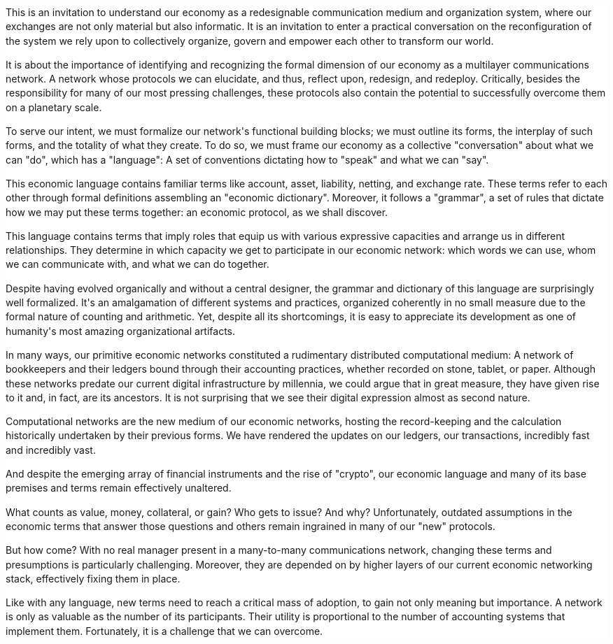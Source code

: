 This is an invitation to understand our economy as a redesignable communication medium and organization system, where our exchanges are not only material but also informatic. It is an invitation to enter a practical conversation on the reconfiguration of the system we rely upon to collectively organize, govern and empower each other to transform our world. 

It is about the importance of identifying and recognizing the formal dimension of our economy as a multilayer communications network. A network whose protocols we can elucidate, and thus, reflect upon, redesign, and redeploy. Critically, besides the responsibility for many of our most pressing challenges, these protocols also contain the potential to successfully overcome them on a planetary scale.

To serve our intent, we must formalize our network's functional building blocks; we must outline its forms, the interplay of such forms, and the totality of what they create. To do so, we must frame our economy as a collective "conversation" about what we can "do", which has a "language": A set of conventions dictating how to "speak" and what we can "say".  

This economic language contains familiar terms like account, asset, liability, netting, and exchange rate. These terms refer to each other through formal definitions assembling an "economic dictionary". Moreover, it follows a "grammar", a set of rules that dictate how we may put these terms together: an economic protocol, as we shall discover.

This language contains terms that imply roles that equip us with various expressive capacities and arrange us in different relationships. They determine in which capacity we get to participate in our economic network: which words we can use, whom we can communicate with, and what we can do together.

Despite having evolved organically and without a central designer, the grammar and dictionary of this language are surprisingly well formalized. It's an amalgamation of different systems and practices, organized coherently in no small measure due to the formal nature of counting and arithmetic. Yet, despite all its shortcomings, it is easy to appreciate its development as one of humanity's most amazing organizational artifacts.

In many ways, our primitive economic networks constituted a rudimentary distributed computational medium: A network of bookkeepers and their ledgers bound through their accounting practices, whether recorded on stone, tablet, or paper. Although these networks predate our current digital infrastructure by millennia, we could argue that in great measure, they have given rise to it and, in fact, are its ancestors. It is not surprising that we see their digital expression almost as second nature.

Computational networks are the new medium of our economic networks, hosting the record-keeping and the calculation historically undertaken by their previous forms. We have rendered the updates on our ledgers, our transactions, incredibly fast and incredibly vast.

And despite the emerging array of financial instruments and the rise of "crypto", our economic language and many of its base premises and terms remain effectively unaltered.

What counts as value, money, collateral, or gain? Who gets to issue? And why? Unfortunately, outdated assumptions in the economic terms that answer those questions and others remain ingrained in many of our "new" protocols. 

But how come? With no real manager present in a many-to-many communications network, changing these terms and presumptions is particularly challenging. Moreover, they are depended on by higher layers of our current economic networking stack, effectively fixing them in place. 

Like with any language, new terms need to reach a critical mass of adoption, to gain not only meaning but importance. A network is only as valuable as the number of its participants. Their utility is proportional to the number of accounting systems that implement them. Fortunately, it is a challenge that we can overcome.
